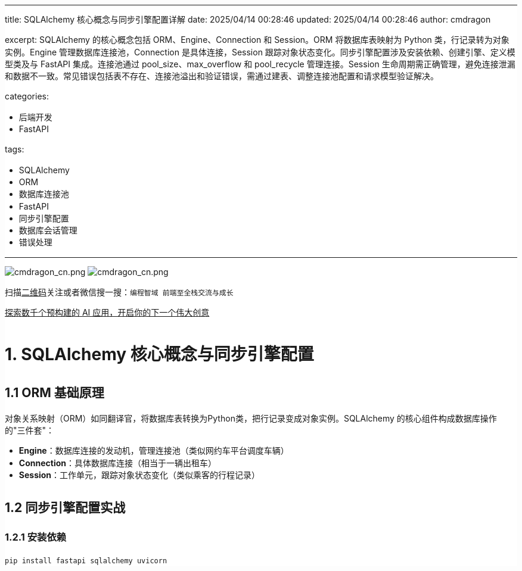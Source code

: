 ----
title: SQLAlchemy 核心概念与同步引擎配置详解
date: 2025/04/14 00:28:46
updated: 2025/04/14 00:28:46
author: cmdragon

excerpt:
  SQLAlchemy 的核心概念包括 ORM、Engine、Connection 和 Session。ORM 将数据库表映射为 Python 类，行记录转为对象实例。Engine 管理数据库连接池，Connection 是具体连接，Session 跟踪对象状态变化。同步引擎配置涉及安装依赖、创建引擎、定义模型类及与 FastAPI 集成。连接池通过 pool_size、max_overflow 和 pool_recycle 管理连接。Session 生命周期需正确管理，避免连接泄漏和数据不一致。常见错误包括表不存在、连接池溢出和验证错误，需通过建表、调整连接池配置和请求模型验证解决。

categories:
  - 后端开发
  - FastAPI

tags:
  - SQLAlchemy
  - ORM
  - 数据库连接池
  - FastAPI
  - 同步引擎配置
  - 数据库会话管理
  - 错误处理

----

<img src="https://static.shutu.cn/shutu/jpeg/opencc/2025/04/14/e74e134ba4bb343195275e840ebfd9a4.jpeg" title="cmdragon_cn.png" alt="cmdragon_cn.png"/>

<img src="https://api2.cmdragon.cn/upload/cmder/20250304_012821924.jpg" title="cmdragon_cn.png" alt="cmdragon_cn.png"/>


扫描[二维码](https://api2.cmdragon.cn/upload/cmder/20250304_012821924.jpg)关注或者微信搜一搜：`编程智域 前端至全栈交流与成长`

[探索数千个预构建的 AI 应用，开启你的下一个伟大创意](https://tools.cmdragon.cn/zh/apps?category=ai_chat)

# 1. SQLAlchemy 核心概念与同步引擎配置

## 1.1 ORM 基础原理

对象关系映射（ORM）如同翻译官，将数据库表转换为Python类，把行记录变成对象实例。SQLAlchemy 的核心组件构成数据库操作的"三件套"：

- **Engine**：数据库连接的发动机，管理连接池（类似网约车平台调度车辆）
- **Connection**：具体数据库连接（相当于一辆出租车）
- **Session**：工作单元，跟踪对象状态变化（类似乘客的行程记录）

## 1.2 同步引擎配置实战

### 1.2.1 安装依赖

```bash
pip install fastapi sqlalchemy uvicorn
```
